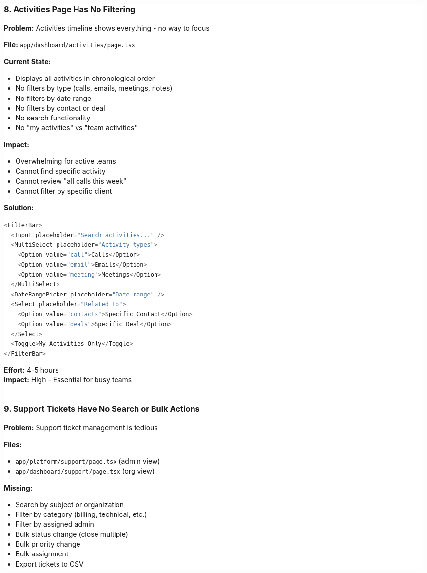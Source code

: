 
### 8. Activities Page Has No Filtering
**Problem:** Activities timeline shows everything - no way to focus

**File:** `app/dashboard/activities/page.tsx`

**Current State:**
- Displays all activities in chronological order
- No filters by type (calls, emails, meetings, notes)
- No filters by date range
- No filters by contact or deal
- No search functionality
- No "my activities" vs "team activities"

**Impact:**
- Overwhelming for active teams
- Cannot find specific activity
- Cannot review "all calls this week"
- Cannot filter by specific client

**Solution:**
```typescript
<FilterBar>
  <Input placeholder="Search activities..." />
  <MultiSelect placeholder="Activity types">
    <Option value="call">Calls</Option>
    <Option value="email">Emails</Option>
    <Option value="meeting">Meetings</Option>
  </MultiSelect>
  <DateRangePicker placeholder="Date range" />
  <Select placeholder="Related to">
    <Option value="contacts">Specific Contact</Option>
    <Option value="deals">Specific Deal</Option>
  </Select>
  <Toggle>My Activities Only</Toggle>
</FilterBar>
```

**Effort:** 4-5 hours  
**Impact:** High - Essential for busy teams

---

### 9. Support Tickets Have No Search or Bulk Actions
**Problem:** Support ticket management is tedious

**Files:**
- `app/platform/support/page.tsx` (admin view)
- `app/dashboard/support/page.tsx` (org view)

**Missing:**
- Search by subject or organization
- Filter by category (billing, technical, etc.)
- Filter by assigned admin
- Bulk status change (close multiple)
- Bulk priority change
- Bulk assignment
- Export tickets to CSV
